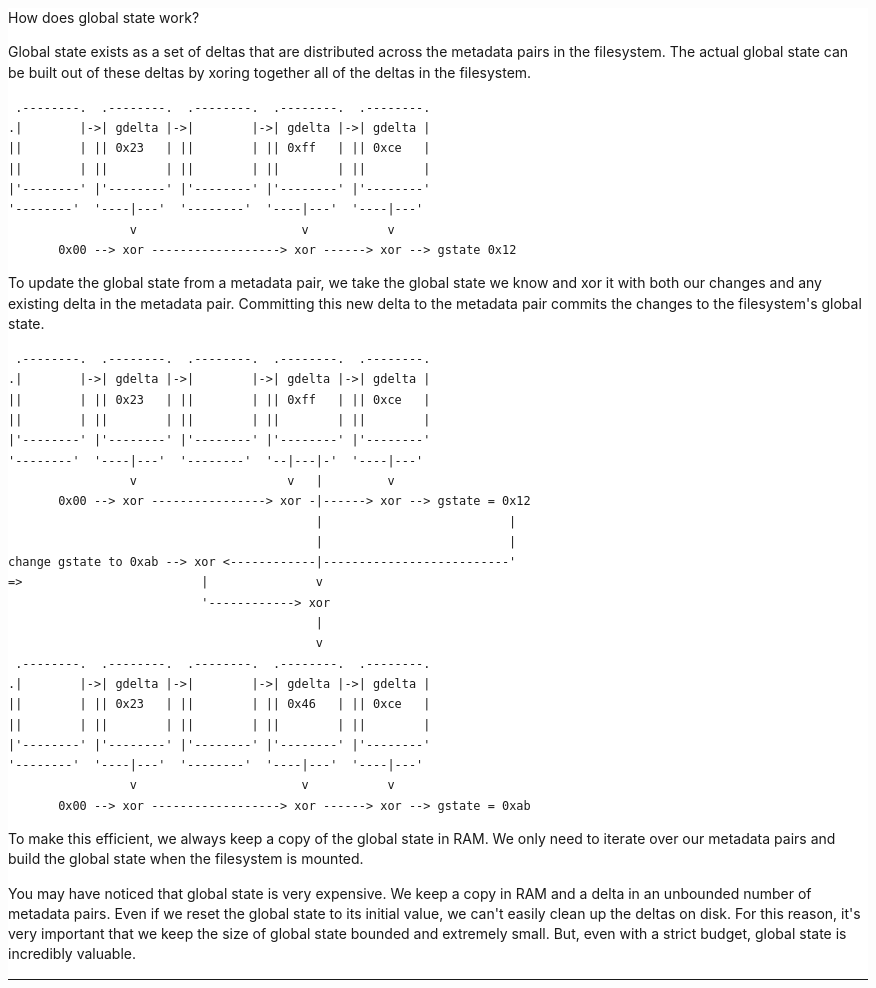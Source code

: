 How does global state work?

Global state exists as a set of deltas that are distributed across the metadata
pairs in the filesystem. The actual global state can be built out of these
deltas by xoring together all of the deltas in the filesystem.

```
 .--------.  .--------.  .--------.  .--------.  .--------.
.|        |->| gdelta |->|        |->| gdelta |->| gdelta |
||        | || 0x23   | ||        | || 0xff   | || 0xce   |
||        | ||        | ||        | ||        | ||        |
|'--------' |'--------' |'--------' |'--------' |'--------'
'--------'  '----|---'  '--------'  '----|---'  '----|---'
                 v                       v           v
       0x00 --> xor ------------------> xor ------> xor --> gstate 0x12
```

To update the global state from a metadata pair, we take the global state we
know and xor it with both our changes and any existing delta in the metadata
pair. Committing this new delta to the metadata pair commits the changes to
the filesystem's global state.

```
 .--------.  .--------.  .--------.  .--------.  .--------.
.|        |->| gdelta |->|        |->| gdelta |->| gdelta |
||        | || 0x23   | ||        | || 0xff   | || 0xce   |
||        | ||        | ||        | ||        | ||        |
|'--------' |'--------' |'--------' |'--------' |'--------'
'--------'  '----|---'  '--------'  '--|---|-'  '----|---'
                 v                     v   |         v
       0x00 --> xor ----------------> xor -|------> xor --> gstate = 0x12
                                           |                          |
                                           |                          |
change gstate to 0xab --> xor <------------|--------------------------'
=>                         |               v
                           '------------> xor
                                           |
                                           v
 .--------.  .--------.  .--------.  .--------.  .--------.
.|        |->| gdelta |->|        |->| gdelta |->| gdelta |
||        | || 0x23   | ||        | || 0x46   | || 0xce   |
||        | ||        | ||        | ||        | ||        |
|'--------' |'--------' |'--------' |'--------' |'--------'
'--------'  '----|---'  '--------'  '----|---'  '----|---'
                 v                       v           v
       0x00 --> xor ------------------> xor ------> xor --> gstate = 0xab
```

To make this efficient, we always keep a copy of the global state in RAM. We
only need to iterate over our metadata pairs and build the global state when
the filesystem is mounted.

You may have noticed that global state is very expensive. We keep a copy in
RAM and a delta in an unbounded number of metadata pairs. Even if we reset
the global state to its initial value, we can't easily clean up the deltas on
disk. For this reason, it's very important that we keep the size of global
state bounded and extremely small. But, even with a strict budget, global
state is incredibly valuable.

---